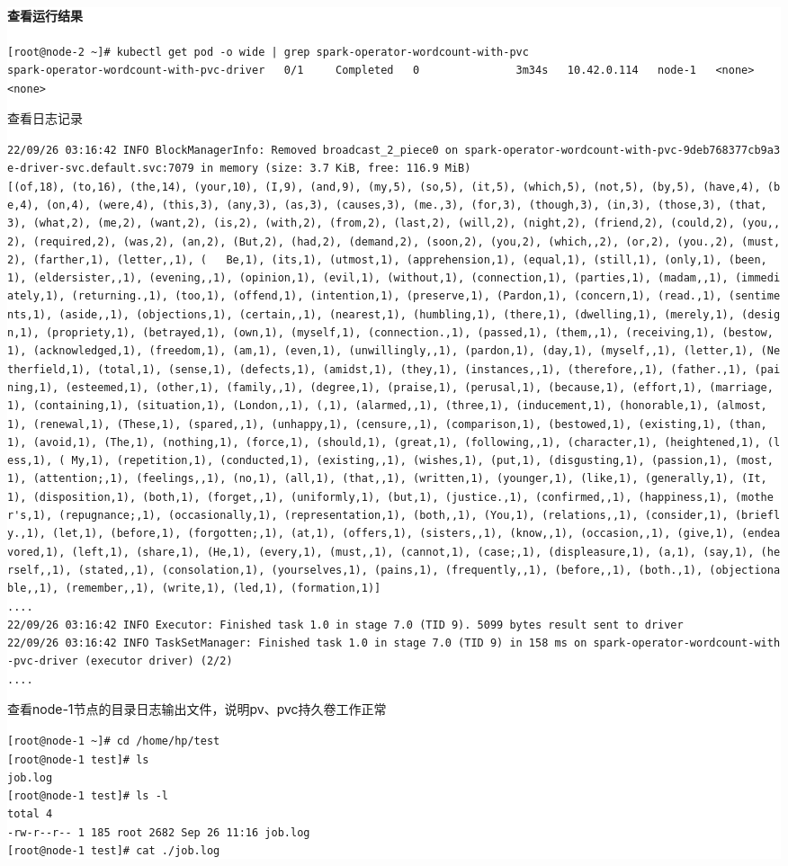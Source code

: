 #### 查看运行结果
```
[root@node-2 ~]# kubectl get pod -o wide | grep spark-operator-wordcount-with-pvc
spark-operator-wordcount-with-pvc-driver   0/1     Completed   0               3m34s   10.42.0.114   node-1   <none>           <none>
```
查看日志记录
```
22/09/26 03:16:42 INFO BlockManagerInfo: Removed broadcast_2_piece0 on spark-operator-wordcount-with-pvc-9deb768377cb9a3e-driver-svc.default.svc:7079 in memory (size: 3.7 KiB, free: 116.9 MiB)
[(of,18), (to,16), (the,14), (your,10), (I,9), (and,9), (my,5), (so,5), (it,5), (which,5), (not,5), (by,5), (have,4), (be,4), (on,4), (were,4), (this,3), (any,3), (as,3), (causes,3), (me.,3), (for,3), (though,3), (in,3), (those,3), (that,3), (what,2), (me,2), (want,2), (is,2), (with,2), (from,2), (last,2), (will,2), (night,2), (friend,2), (could,2), (you,,2), (required,2), (was,2), (an,2), (But,2), (had,2), (demand,2), (soon,2), (you,2), (which,,2), (or,2), (you.,2), (must,2), (farther,1), (letter,,1), (	Be,1), (its,1), (utmost,1), (apprehension,1), (equal,1), (still,1), (only,1), (been,1), (eldersister,,1), (evening,,1), (opinion,1), (evil,1), (without,1), (connection,1), (parties,1), (madam,,1), (immediately,1), (returning.,1), (too,1), (offend,1), (intention,1), (preserve,1), (Pardon,1), (concern,1), (read.,1), (sentiments,1), (aside,,1), (objections,1), (certain,,1), (nearest,1), (humbling,1), (there,1), (dwelling,1), (merely,1), (design,1), (propriety,1), (betrayed,1), (own,1), (myself,1), (connection.,1), (passed,1), (them,,1), (receiving,1), (bestow,1), (acknowledged,1), (freedom,1), (am,1), (even,1), (unwillingly,,1), (pardon,1), (day,1), (myself,,1), (letter,1), (Netherfield,1), (total,1), (sense,1), (defects,1), (amidst,1), (they,1), (instances,,1), (therefore,,1), (father.,1), (paining,1), (esteemed,1), (other,1), (family,,1), (degree,1), (praise,1), (perusal,1), (because,1), (effort,1), (marriage,1), (containing,1), (situation,1), (London,,1), (,1), (alarmed,,1), (three,1), (inducement,1), (honorable,1), (almost,1), (renewal,1), (These,1), (spared,,1), (unhappy,1), (censure,,1), (comparison,1), (bestowed,1), (existing,1), (than,1), (avoid,1), (The,1), (nothing,1), (force,1), (should,1), (great,1), (following,,1), (character,1), (heightened,1), (less,1), (	My,1), (repetition,1), (conducted,1), (existing,,1), (wishes,1), (put,1), (disgusting,1), (passion,1), (most,1), (attention;,1), (feelings,,1), (no,1), (all,1), (that,,1), (written,1), (younger,1), (like,1), (generally,1), (It,1), (disposition,1), (both,1), (forget,,1), (uniformly,1), (but,1), (justice.,1), (confirmed,,1), (happiness,1), (mother's,1), (repugnance;,1), (occasionally,1), (representation,1), (both,,1), (You,1), (relations,,1), (consider,1), (briefly.,1), (let,1), (before,1), (forgotten;,1), (at,1), (offers,1), (sisters,,1), (know,,1), (occasion,,1), (give,1), (endeavored,1), (left,1), (share,1), (He,1), (every,1), (must,,1), (cannot,1), (case;,1), (displeasure,1), (a,1), (say,1), (herself,,1), (stated,,1), (consolation,1), (yourselves,1), (pains,1), (frequently,,1), (before,,1), (both.,1), (objectionable,,1), (remember,,1), (write,1), (led,1), (formation,1)]
....
22/09/26 03:16:42 INFO Executor: Finished task 1.0 in stage 7.0 (TID 9). 5099 bytes result sent to driver
22/09/26 03:16:42 INFO TaskSetManager: Finished task 1.0 in stage 7.0 (TID 9) in 158 ms on spark-operator-wordcount-with-pvc-driver (executor driver) (2/2)
....
```
查看node-1节点的目录日志输出文件，说明pv、pvc持久卷工作正常
```
[root@node-1 ~]# cd /home/hp/test
[root@node-1 test]# ls
job.log
[root@node-1 test]# ls -l
total 4
-rw-r--r-- 1 185 root 2682 Sep 26 11:16 job.log
[root@node-1 test]# cat ./job.log 
```